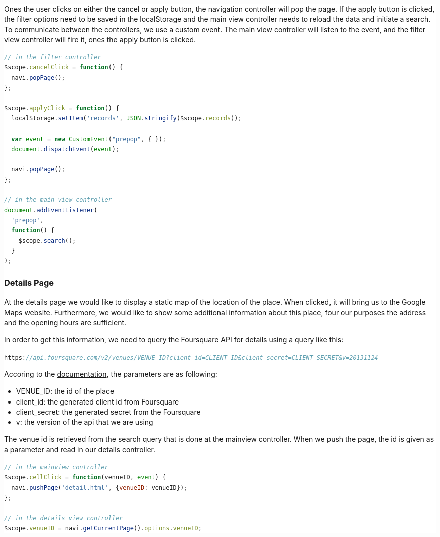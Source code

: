 Ones the user clicks on either the cancel or apply button, the navigation controller will pop the page. If the apply button is clicked, the filter options need to be saved in the localStorage and the main view controller needs to reload the data and initiate a search. To communicate between the controllers, we use a custom event. The main view controller will listen to the event, and the filter view controller will fire it, ones the apply button is clicked.

```javascript
// in the filter controller
$scope.cancelClick = function() {
  navi.popPage();
};

$scope.applyClick = function() {
  localStorage.setItem('records', JSON.stringify($scope.records));  

  var event = new CustomEvent("prepop", { });
  document.dispatchEvent(event);

  navi.popPage();
};

// in the main view controller
document.addEventListener(
  'prepop', 
  function() {
    $scope.search();
  }
);
```

### Details Page 

At the details page we would like to display a static map of the location of the place.  When clicked, it will bring us to the Google Maps website. Furthermore, we would like to show some additional information about this place, four our purposes the address and the opening hours are sufficient. 

In order to get this information, we need to query the Foursquare API for details using a query like this:

```javascript
https://api.foursquare.com/v2/venues/VENUE_ID?client_id=CLIENT_ID&client_secret=CLIENT_SECRET&v=20131124
```

Accoring to the [documentation](https://developer.foursquare.com/docs/venues/venues), the parameters are as following:
* VENUE_ID: the id of the place
* client_id: the generated client id from Foursquare 
* client_secret: the generated secret from the Foursquare
* v: the version of the api that we are using

The venue id is retrieved from the search query that is done at the mainview controller. When we push the page, the id is given as a parameter and read in our details controller.

```javascript
// in the mainview controller
$scope.cellClick = function(venueID, event) {
  navi.pushPage('detail.html', {venueID: venueID});
};

// in the details view controller
$scope.venueID = navi.getCurrentPage().options.venueID;
```
